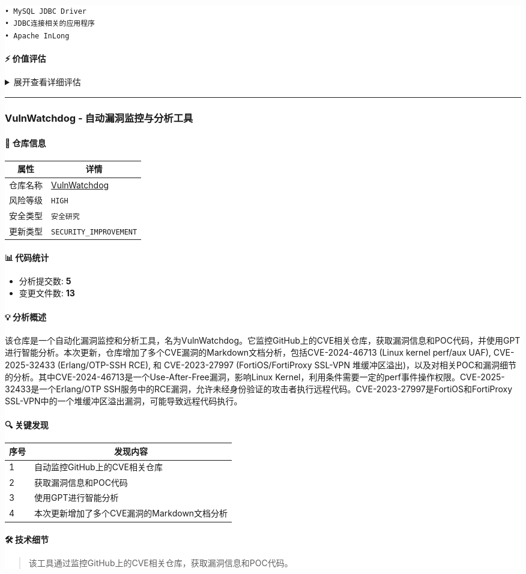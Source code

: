 ```
• MySQL JDBC Driver
• JDBC连接相关的应用程序
• Apache InLong
```

#### ⚡ 价值评估

<details><summary>展开查看详细评估</summary></details>

---

### VulnWatchdog - 自动漏洞监控与分析工具

#### 📌 仓库信息

| 属性 | 详情 |
|------|------|
| 仓库名称 | [VulnWatchdog](https://github.com/arschlochnop/VulnWatchdog) |
| 风险等级 | `HIGH` |
| 安全类型 | `安全研究` |
| 更新类型 | `SECURITY_IMPROVEMENT` |

#### 📊 代码统计

- 分析提交数: **5**
- 变更文件数: **13**

#### 💡 分析概述

该仓库是一个自动化漏洞监控和分析工具，名为VulnWatchdog。它监控GitHub上的CVE相关仓库，获取漏洞信息和POC代码，并使用GPT进行智能分析。本次更新，仓库增加了多个CVE漏洞的Markdown文档分析，包括CVE-2024-46713 (Linux kernel perf/aux UAF), CVE-2025-32433 (Erlang/OTP-SSH RCE), 和 CVE-2023-27997 (FortiOS/FortiProxy SSL-VPN 堆缓冲区溢出)，以及对相关POC和漏洞细节的分析。其中CVE-2024-46713是一个Use-After-Free漏洞，影响Linux Kernel，利用条件需要一定的perf事件操作权限。CVE-2025-32433是一个Erlang/OTP SSH服务中的RCE漏洞，允许未经身份验证的攻击者执行远程代码。CVE-2023-27997是FortiOS和FortiProxy SSL-VPN中的一个堆缓冲区溢出漏洞，可能导致远程代码执行。

#### 🔍 关键发现

| 序号 | 发现内容 |
|------|----------|
| 1 | 自动监控GitHub上的CVE相关仓库 |
| 2 | 获取漏洞信息和POC代码 |
| 3 | 使用GPT进行智能分析 |
| 4 | 本次更新增加了多个CVE漏洞的Markdown文档分析 |

#### 🛠️ 技术细节

> 该工具通过监控GitHub上的CVE相关仓库，获取漏洞信息和POC代码。
